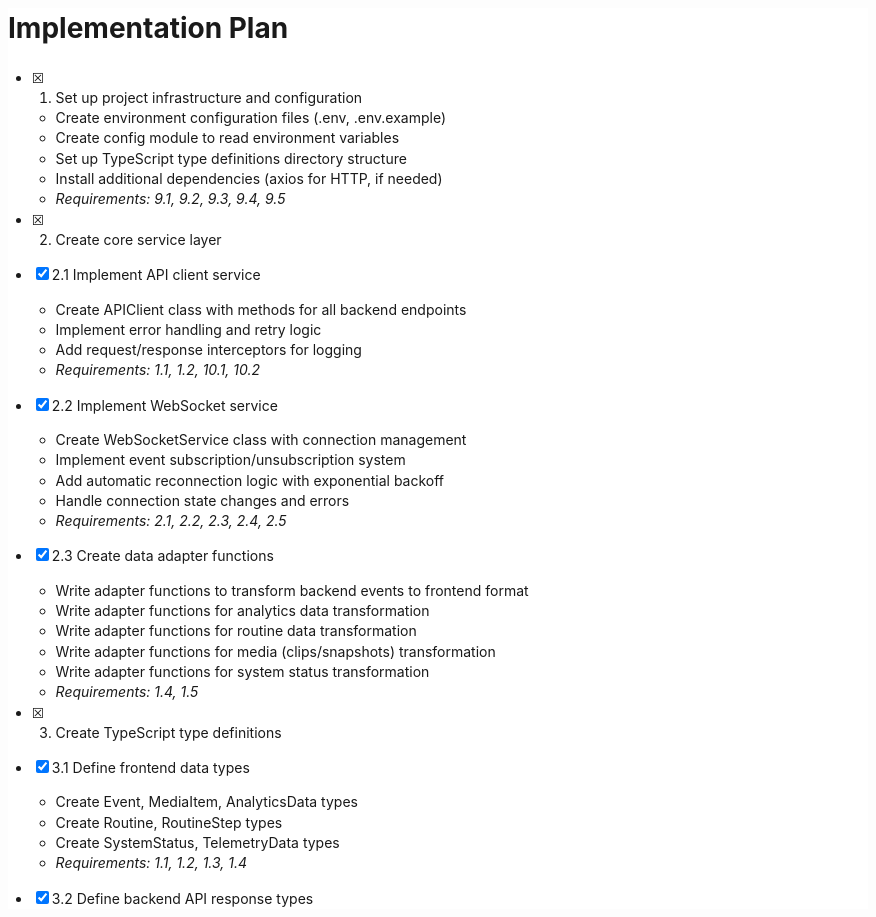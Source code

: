 # Implementation Plan

- [x] 1. Set up project infrastructure and configuration





  - Create environment configuration files (.env, .env.example)
  - Create config module to read environment variables
  - Set up TypeScript type definitions directory structure
  - Install additional dependencies (axios for HTTP, if needed)
  - _Requirements: 9.1, 9.2, 9.3, 9.4, 9.5_

- [x] 2. Create core service layer





- [x] 2.1 Implement API client service


  - Create APIClient class with methods for all backend endpoints
  - Implement error handling and retry logic
  - Add request/response interceptors for logging
  - _Requirements: 1.1, 1.2, 10.1, 10.2_


- [x] 2.2 Implement WebSocket service

  - Create WebSocketService class with connection management
  - Implement event subscription/unsubscription system
  - Add automatic reconnection logic with exponential backoff
  - Handle connection state changes and errors
  - _Requirements: 2.1, 2.2, 2.3, 2.4, 2.5_


- [x] 2.3 Create data adapter functions

  - Write adapter functions to transform backend events to frontend format
  - Write adapter functions for analytics data transformation
  - Write adapter functions for routine data transformation
  - Write adapter functions for media (clips/snapshots) transformation
  - Write adapter functions for system status transformation
  - _Requirements: 1.4, 1.5_

- [x] 3. Create TypeScript type definitions






- [x] 3.1 Define frontend data types

  - Create Event, MediaItem, AnalyticsData types
  - Create Routine, RoutineStep types
  - Create SystemStatus, TelemetryData types
  - _Requirements: 1.1, 1.2, 1.3, 1.4_

- [x] 3.2 Define backend API response types
